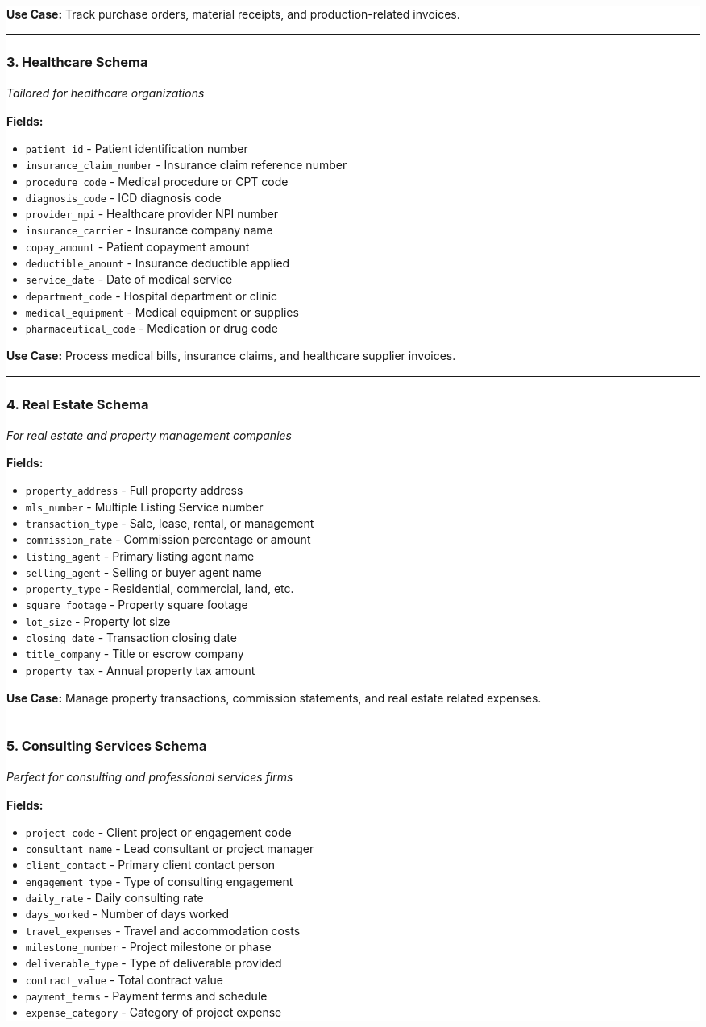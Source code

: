 **Use Case:** Track purchase orders, material receipts, and production-related invoices.

---

### 3. **Healthcare Schema**
*Tailored for healthcare organizations*

**Fields:**
- `patient_id` - Patient identification number
- `insurance_claim_number` - Insurance claim reference number
- `procedure_code` - Medical procedure or CPT code
- `diagnosis_code` - ICD diagnosis code
- `provider_npi` - Healthcare provider NPI number
- `insurance_carrier` - Insurance company name
- `copay_amount` - Patient copayment amount
- `deductible_amount` - Insurance deductible applied
- `service_date` - Date of medical service
- `department_code` - Hospital department or clinic
- `medical_equipment` - Medical equipment or supplies
- `pharmaceutical_code` - Medication or drug code

**Use Case:** Process medical bills, insurance claims, and healthcare supplier invoices.

---

### 4. **Real Estate Schema**
*For real estate and property management companies*

**Fields:**
- `property_address` - Full property address
- `mls_number` - Multiple Listing Service number
- `transaction_type` - Sale, lease, rental, or management
- `commission_rate` - Commission percentage or amount
- `listing_agent` - Primary listing agent name
- `selling_agent` - Selling or buyer agent name
- `property_type` - Residential, commercial, land, etc.
- `square_footage` - Property square footage
- `lot_size` - Property lot size
- `closing_date` - Transaction closing date
- `title_company` - Title or escrow company
- `property_tax` - Annual property tax amount

**Use Case:** Manage property transactions, commission statements, and real estate related expenses.

---

### 5. **Consulting Services Schema**
*Perfect for consulting and professional services firms*

**Fields:**
- `project_code` - Client project or engagement code
- `consultant_name` - Lead consultant or project manager
- `client_contact` - Primary client contact person
- `engagement_type` - Type of consulting engagement
- `daily_rate` - Daily consulting rate
- `days_worked` - Number of days worked
- `travel_expenses` - Travel and accommodation costs
- `milestone_number` - Project milestone or phase
- `deliverable_type` - Type of deliverable provided
- `contract_value` - Total contract value
- `payment_terms` - Payment terms and schedule
- `expense_category` - Category of project expense
